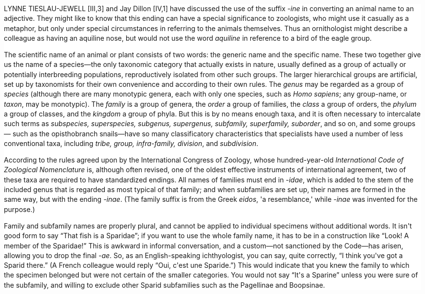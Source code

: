 LYNNE TIESLAU-JEWELL [III,3] and Jay Dillon [IV,1] have
discussed the use of the suffix *-ine* in converting an
animal name to an adjective.  They might like to know that
this ending can have a special significance to zoologists,
who might use it casually as a metaphor, but only under
special circumstances in referring to the animals themselves.
Thus an ornithologist might describe a colleague as
having an aquiline nose, but would not use the word
*aquiline* in reference to a bird of the eagle group.

The scientific name of an animal or plant consists of two
words: the generic name and the specific name.  These two
together give us the name of a species—the only taxonomic
category that actually exists in nature, usually defined as a
group of actually or potentially interbreeding populations,
reproductively isolated from other such groups.  The larger
hierarchical groups are artificial, set up by taxonomists for
their own convenience and according to their own rules.  The
*genus* may be regarded as a group of *species* (although there
are many monotypic genera, each with only one species, such
as *Homo sapiens*; any group-name, or *taxon*, may be monotypic).
The *family* is a group of genera, the *order* a group of
families, the *class* a group of orders, the *phylum* a group of
classes, and the *kingdom* a group of phyla.  But this is by no
means enough taxa, and it is often necessary to intercalate
such terms as *subspecies, superspecies, subgenus, supergenus,
subfamily, superfamily, suborder*, and so on, and some groups—
such as the opisthobranch snails—have so many classificatory
characteristics that specialists have used a number of less
conventional taxa, including *tribe, group, infra-family, division*,
and *subdivision*.

According to the rules agreed upon by the International
Congress of Zoology, whose hundred-year-old *International
Code of Zoological Nomenclature* is, although often revised,
one of the oldest effective instruments of international agreement,
two of these taxa are required to have standardized
endings.  All names of families must end in *-idae*, which is
added to the stem of the included genus that is regarded as
most typical of that family; and when subfamilies are set up,
their names are formed in the same way, but with the ending
*-inae*.  (The family suffix is from the Greek *eidos*, 'a resemblance,'
while *-inae* was invented for the purpose.)

Family and subfamily names are properly plural, and
cannot be applied to individual specimens without additional
words.  It isn't good form to say &ldquo;That fish is a Sparidae&rdquo;; if
you want to use the whole family name, it has to be in a
construction like &ldquo;Look!  A member of the Sparidae!&rdquo;  This is
awkward in informal conversation, and a custom—not sanctioned
by the Code—has arisen, allowing you to drop the
final *-ae*.  So, as an English-speaking ichthyologist, you can
say, quite correctly, &ldquo;I think you've got a Sparid there.&rdquo; (A
French colleague would reply &ldquo;Oui, c'est une Sparide.&rdquo;) This
would indicate that you knew the family to which the specimen
belonged but were not certain of the smaller categories.
You would not say &ldquo;It's a Sparine&rdquo; unless you were sure of
the subfamily, and willing to exclude other Sparid subfamilies
such as the Pagellinae and Boopsinae.


[^1]: Gloze: For *tormenting* the curly-*haired* child with a